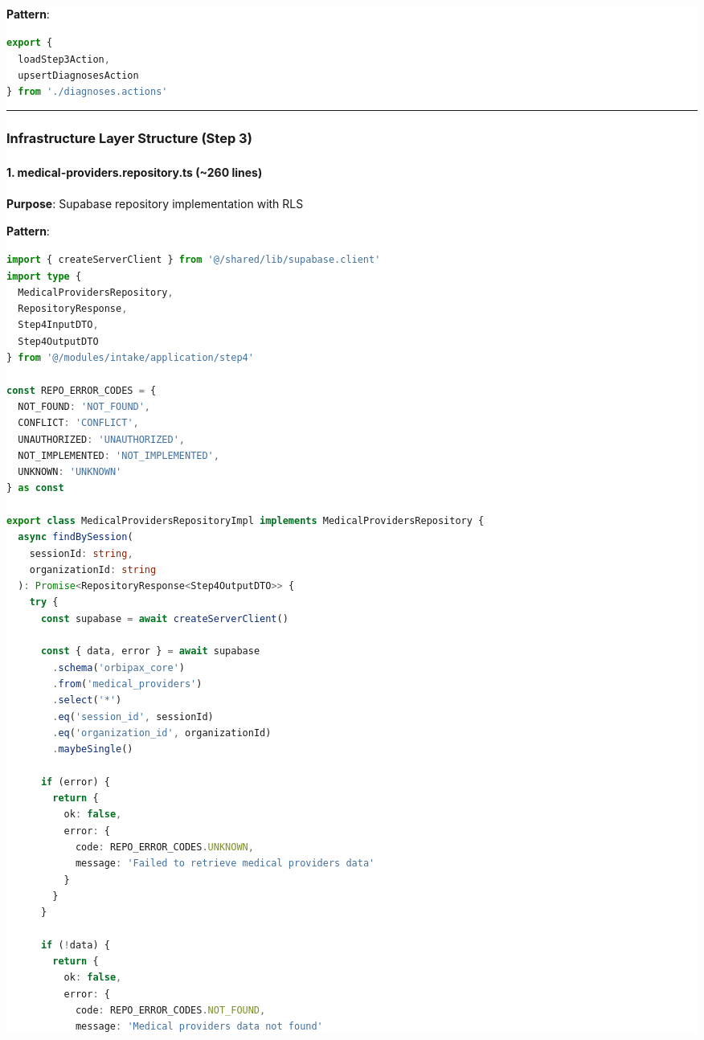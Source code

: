 **Pattern**:
```typescript
export {
  loadStep3Action,
  upsertDiagnosesAction
} from './diagnoses.actions'
```

---

### Infrastructure Layer Structure (Step 3)

#### 1. **medical-providers.repository.ts** (~260 lines)
**Purpose**: Supabase repository implementation with RLS

**Pattern**:
```typescript
import { createServerClient } from '@/shared/lib/supabase.client'
import type {
  MedicalProvidersRepository,
  RepositoryResponse,
  Step4InputDTO,
  Step4OutputDTO
} from '@/modules/intake/application/step4'

const REPO_ERROR_CODES = {
  NOT_FOUND: 'NOT_FOUND',
  CONFLICT: 'CONFLICT',
  UNAUTHORIZED: 'UNAUTHORIZED',
  NOT_IMPLEMENTED: 'NOT_IMPLEMENTED',
  UNKNOWN: 'UNKNOWN'
} as const

export class MedicalProvidersRepositoryImpl implements MedicalProvidersRepository {
  async findBySession(
    sessionId: string,
    organizationId: string
  ): Promise<RepositoryResponse<Step4OutputDTO>> {
    try {
      const supabase = await createServerClient()

      const { data, error } = await supabase
        .schema('orbipax_core')
        .from('medical_providers')
        .select('*')
        .eq('session_id', sessionId)
        .eq('organization_id', organizationId)
        .maybeSingle()

      if (error) {
        return {
          ok: false,
          error: {
            code: REPO_ERROR_CODES.UNKNOWN,
            message: 'Failed to retrieve medical providers data'
          }
        }
      }

      if (!data) {
        return {
          ok: false,
          error: {
            code: REPO_ERROR_CODES.NOT_FOUND,
            message: 'Medical providers data not found'
```